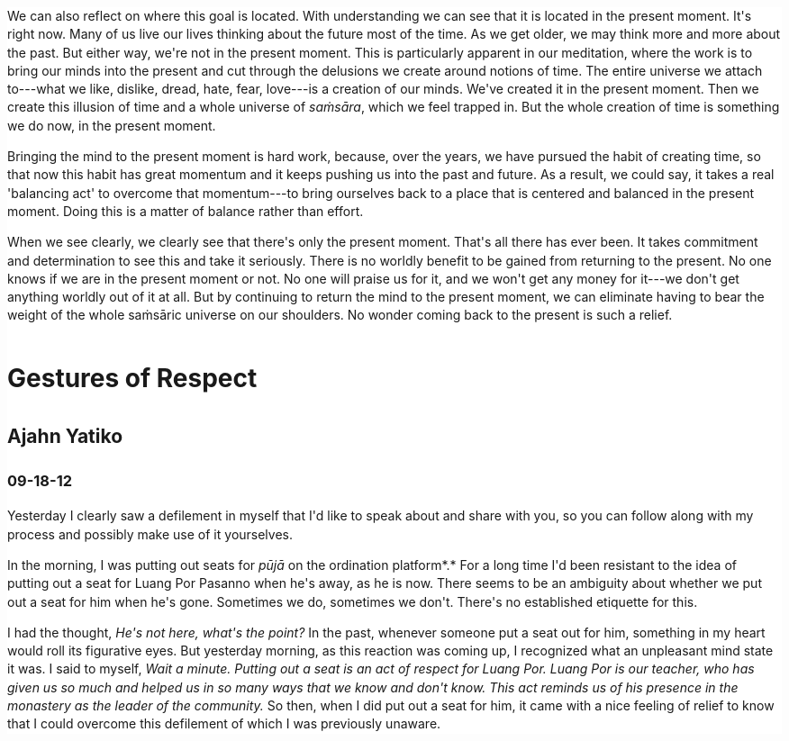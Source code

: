 We can also reflect on where this goal is located. With understanding we
can see that it is located in the present moment. It's right now. Many
of us live our lives thinking about the future most of the time. As we
get older, we may think more and more about the past. But either way,
we're not in the present moment. This is particularly apparent in our
meditation, where the work is to bring our minds into the present and
cut through the delusions we create around notions of time. The entire
universe we attach to---what we like, dislike, dread, hate, fear,
love---is a creation of our minds. We've created it in the present
moment. Then we create this illusion of time and a whole universe of
*saṁsāra*, which we feel trapped in. But the whole creation of time is
something we do now, in the present moment.

Bringing the mind to the present moment is hard work, because, over the
years, we have pursued the habit of creating time, so that now this
habit has great momentum and it keeps pushing us into the past and
future. As a result, we could say, it takes a real 'balancing act' to
overcome that momentum---to bring ourselves back to a place that is
centered and balanced in the present moment. Doing this is a matter of
balance rather than effort.

When we see clearly, we clearly see that there's only the present
moment. That's all there has ever been. It takes commitment and
determination to see this and take it seriously. There is no worldly
benefit to be gained from returning to the present. No one knows if we
are in the present moment or not. No one will praise us for it, and we
won't get any money for it---we don't get anything worldly out of it at
all. But by continuing to return the mind to the present moment, we can
eliminate having to bear the weight of the whole saṁsāric universe on
our shoulders. No wonder coming back to the present is such a relief.

# Gestures of Respect

## Ajahn Yatiko

### 09-18-12

Yesterday I clearly saw a defilement in myself that I'd like to speak
about and share with you, so you can follow along with my process and
possibly make use of it yourselves.

In the morning, I was putting out seats for *pūjā* on the ordination
platform*.* For a long time I'd been resistant to the idea of putting
out a seat for Luang Por Pasanno when he's away, as he is now. There
seems to be an ambiguity about whether we put out a seat for him when
he's gone. Sometimes we do, sometimes we don't. There's no established
etiquette for this.

I had the thought, *He's not here, what's the point?* In the past,
whenever someone put a seat out for him, something in my heart would
roll its figurative eyes. But yesterday morning, as this reaction was
coming up, I recognized what an unpleasant mind state it was. I said to
myself, *Wait a minute. Putting out a seat is an act of respect for
Luang Por. Luang Por is our teacher, who has given us so much and helped
us in so many ways that we know and don't know. This act reminds us of
his presence in the monastery as the leader of the community.* So then,
when I did put out a seat for him, it came with a nice feeling of relief
to know that I could overcome this defilement of which I was previously
unaware.
